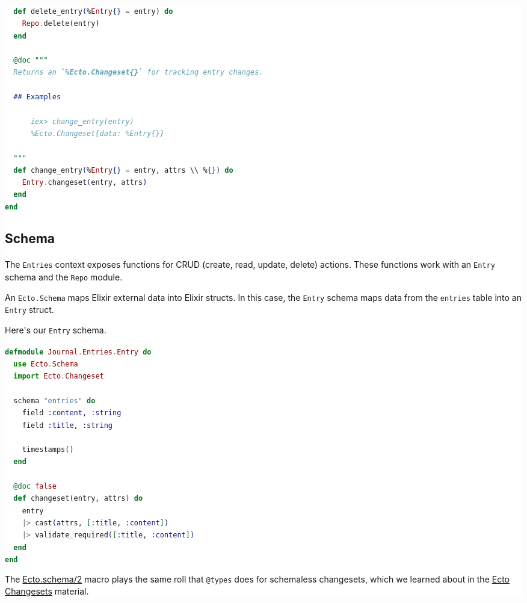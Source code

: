 ```elixir
  def delete_entry(%Entry{} = entry) do
    Repo.delete(entry)
  end

  @doc """
  Returns an `%Ecto.Changeset{}` for tracking entry changes.

  ## Examples

      iex> change_entry(entry)
      %Ecto.Changeset{data: %Entry{}}

  """
  def change_entry(%Entry{} = entry, attrs \\ %{}) do
    Entry.changeset(entry, attrs)
  end
end
```

## Schema

The `Entries` context exposes functions for CRUD (create, read, update, delete) actions.
These functions work with an `Entry` schema and the `Repo` module.

An `Ecto.Schema` maps Elixir external data into Elixir structs. In this case, the `Entry` schema maps data from the `entries` table into an `Entry` struct.

Here's our `Entry` schema.



```elixir
defmodule Journal.Entries.Entry do
  use Ecto.Schema
  import Ecto.Changeset

  schema "entries" do
    field :content, :string
    field :title, :string

    timestamps()
  end

  @doc false
  def changeset(entry, attrs) do
    entry
    |> cast(attrs, [:title, :content])
    |> validate_required([:title, :content])
  end
end
```

The [Ecto.schema/2](https://hexdocs.pm/ecto/Ecto.Schema.html#schema/2) macro plays the same roll that `@types` does for schemaless changesets, which we learned about in the [Ecto Changesets](./ecto_changeset.livemd) material.

